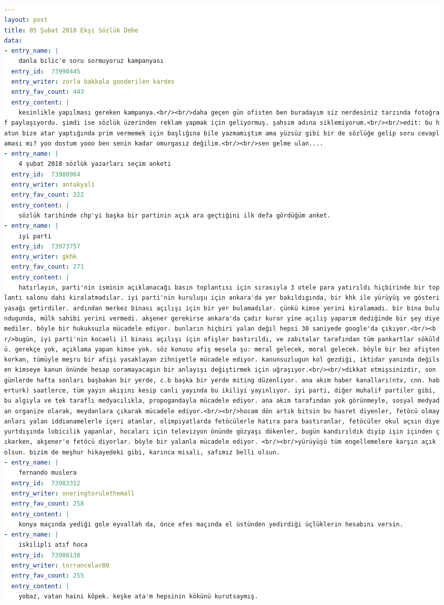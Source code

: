 ```yaml
---
layout: post
title: 05 Şubat 2018 Ekşi Sözlük Debe
data:
- entry_name: |
    danla bilic'e soru sormuyoruz kampanyası
  entry_id:  73990445
  entry_writer: zorla bakkala gonderilen kardes
  entry_fav_count: 443
  entry_content: |
    kesinlikle yapılması gereken kampanya.<br/><br/>daha geçen gün ofisten ben buradayım siz nerdesiniz tarzında fotoğraf paylaşıyordu. şimdi ise sözlük üzerinden reklam yapmak için geliyormuş. şahsım adına siklemiyorum.<br/><br/>edit: bu hatun bize atar yaptığında prim vermemek için başlığına bile yazmamıştım ama yüzsüz gibi bir de sözlüğe gelip soru cevaplaması mı? yoo dostum yooo ben senin kadar omurgasız değilim.<br/><br/>sen gelme ulan....
- entry_name: |
    4 şubat 2018 sözlük yazarları seçim anketi
  entry_id:  73980964
  entry_writer: antakyali
  entry_fav_count: 322
  entry_content: |
    sözlük tarihinde chp'yi başka bir partinin açık ara geçtiğini ilk defa gördüğüm anket.
- entry_name: |
    iyi parti
  entry_id:  73973757
  entry_writer: gkhk
  entry_fav_count: 271
  entry_content: |
    hatırlayın, parti'nin isminin açıklanacağı basın toplantısı için sırasıyla 3 otele para yatırıldı hiçbirinde bir toplantı salonu dahi kiralatmadılar. iyi parti'nin kuruluşu için ankara'da yer bakıldıgında, bir khk ile yürüyüş ve gösteri yasağı getirdiler. ardından merkez binası açılışı için bir yer bulamadılar. çünkü kimse yerini kiralamadı. bir bina bulundugunda, mülk sahibi yerini vermedi. akşener gerekirse ankara'da çadır kurar yine açılış yaparım dediğinde bir şey diyemediler. böyle bir hukuksuzla mücadele ediyor. bunların hiçbiri yalan değil hepsi 30 saniyede google'da çıkıyor.<br/><br/>bugün, iyi parti'nin kocaeli il binası açılışı için afişler bastırıldı, ve zabıtalar tarafından tüm pankartlar söküldü. gerekçe yok, açıklama yapan kimse yok. söz konusu afiş mesela şu: meral gelecek, moral gelecek. böyle bir bez afişten korkan, tümüyle meşru bir afişi yasaklayan zihniyetle mücadele ediyor. kanunsuzlugun kol gezdiği, iktidar yanında değilsen kimseye kanun önünde hesap soramayacagın bir anlayışı değiştirmek için uğraşıyor.<br/><br/>dikkat etmişsinizdir, son günlerde hafta sonları başbakan bir yerde, c.b başka bir yerde miting düzenliyor. ana akım haber kanalları(ntv, cnn. haberturk) saatlerce, tüm yayın akışını kesip canlı yayında bu ikiliyi yayınlıyor. iyi parti, diğer muhalif partiler gibi, bu algıyla ve tek taraflı medyacılıkla, propogandayla mücadele ediyor. ana akım tarafından yok görünmeyle, sosyal medyadan organize olarak, meydanlara çıkarak mücadele ediyor.<br/><br/>hocam dön artık bitsin bu hasret diyenler, fetöcü olmayanları yalan iddianamelerle içeri atanlar, olimpiyatlarda fetöcülerle hatıra para bastıranlar, fetöcüler okul açsın diye yurtdışında lobicilik yapanlar, hocaları için televizyon önünde gözyaşı dökenler, bugün kandırıldık diyip işin içinden çıkarken, akşener'e fetöcü diyorlar. böyle bir yalanla mücadele ediyor. <br/><br/>yürüyüşü tüm engellemelere karşın açık olsun. bizim de meşhur hikayedeki gibi, karınca misali, safımız belli olsun.
- entry_name: |
    fernando muslera
  entry_id:  73983312
  entry_writer: oneringtorulethemall
  entry_fav_count: 258
  entry_content: |
    konya maçında yediği gole eyvallah da, önce efes maçında el üstünden yedirdiği üçlüklerin hesabını versin.
- entry_name: |
    iskilipli atıf hoca
  entry_id:  73986138
  entry_writer: torrancelar80
  entry_fav_count: 255
  entry_content: |
    yobaz, vatan haini köpek. keşke ata'm hepsinin kökünü kurutsaymış.
```
